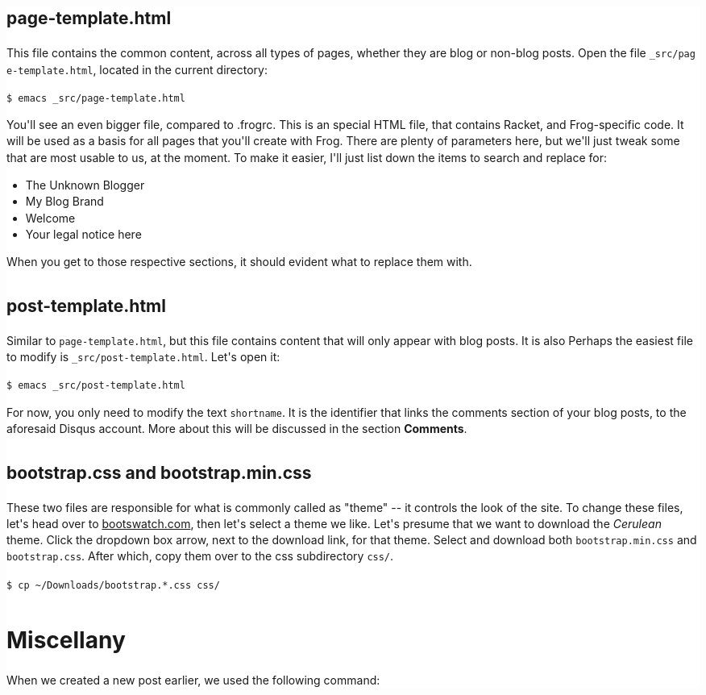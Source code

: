 ## page-template.html
This file contains the common content, across all types of pages, whether they
are blog or non-blog posts. Open the file `_src/page-template.html`, located
in the current directory:

```console
$ emacs _src/page-template.html
```

You'll see an even bigger file, compared to .frogrc. This is an special HTML
file, that contains Racket, and Frog-specific code. It will be used as a basis
for all pages that you'll create with Frog. There are plenty of parameters
here, but we'll just tweak some that are most usable to us, at the
moment. To make it easier, I'll just list down the items to search and
replace for:

- The Unknown Blogger
- My Blog Brand
- Welcome
- Your legal notice here

When you get to those respective sections, it should evident what to replace
them with.

## post-template.html
Similar to `page-template.html`, but this file contains content that will
only appear with blog posts. It is also Perhaps the easiest file to modify is
`_src/post-template.html`. Let's open it:

```console
$ emacs _src/post-template.html
```

For now, you only need to modify the text `shortname`. It is the
identifier that links the comments section of your blog posts, to the aforesaid
Disqus account. More about this will be discussed in the section
**Comments**.

## bootstrap.css and bootstrap.min.css
These two files are responsible for what is commonly called as "theme" -- it
controls the look of the site. To change these files, let's head over to
[bootswatch.com](http://bootswatch.com/), then let's select a
theme we like. Let's presume that we want to download the *Cerulean*
theme. Click the dropdown box arrow, next to the download link, for that
theme. Select and download both `bootstrap.min.css` and
`bootstrap.css`. After which, copy them over to the css subdirectory
`css/`.

```console
$ cp ~/Downloads/bootstrap.*.css css/
```


# Miscellany
When we created a new post earlier, we used the following command:
